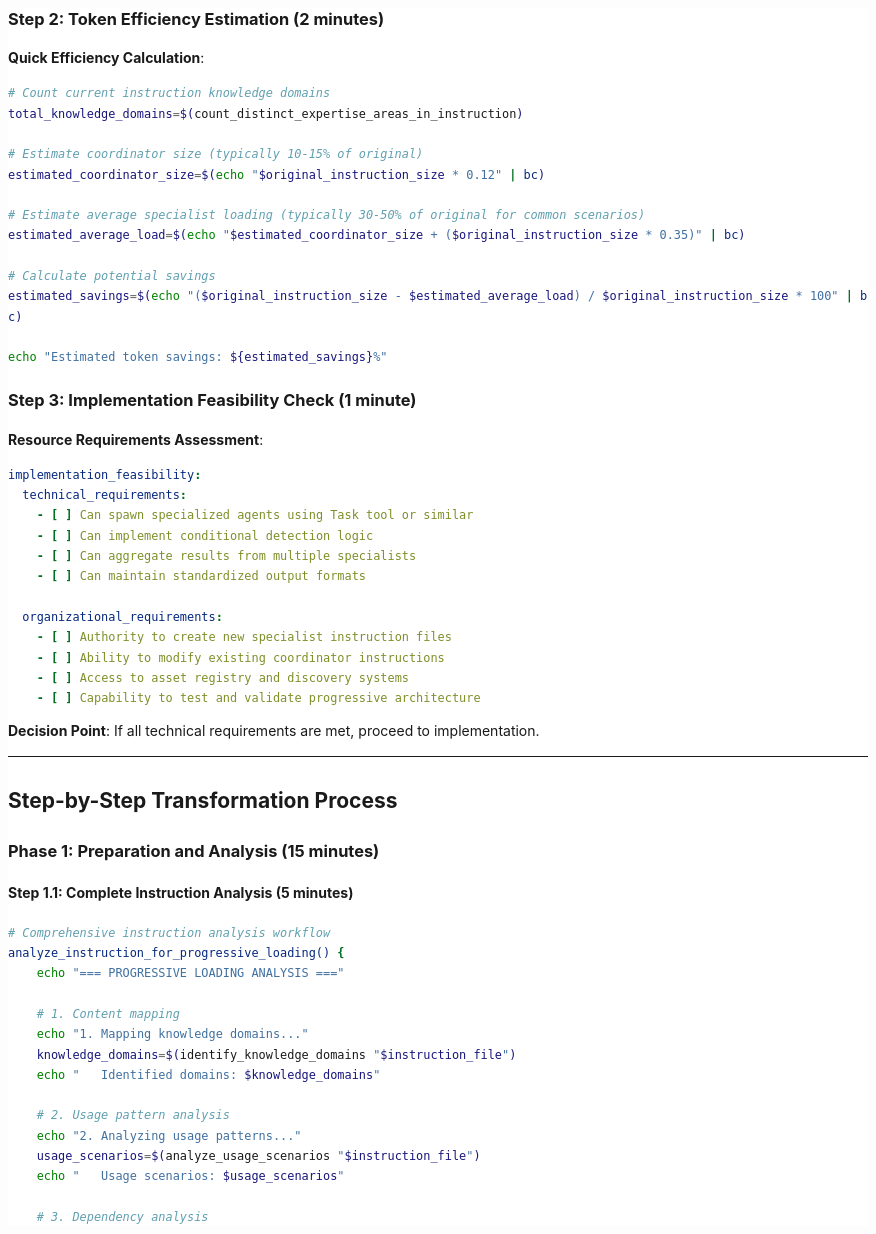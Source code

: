 ### Step 2: Token Efficiency Estimation (2 minutes)

**Quick Efficiency Calculation**:
```bash
# Count current instruction knowledge domains
total_knowledge_domains=$(count_distinct_expertise_areas_in_instruction)

# Estimate coordinator size (typically 10-15% of original)
estimated_coordinator_size=$(echo "$original_instruction_size * 0.12" | bc)

# Estimate average specialist loading (typically 30-50% of original for common scenarios)
estimated_average_load=$(echo "$estimated_coordinator_size + ($original_instruction_size * 0.35)" | bc)

# Calculate potential savings
estimated_savings=$(echo "($original_instruction_size - $estimated_average_load) / $original_instruction_size * 100" | bc)

echo "Estimated token savings: ${estimated_savings}%"
```

### Step 3: Implementation Feasibility Check (1 minute)

**Resource Requirements Assessment**:
```yaml
implementation_feasibility:
  technical_requirements:
    - [ ] Can spawn specialized agents using Task tool or similar
    - [ ] Can implement conditional detection logic
    - [ ] Can aggregate results from multiple specialists
    - [ ] Can maintain standardized output formats
    
  organizational_requirements:
    - [ ] Authority to create new specialist instruction files
    - [ ] Ability to modify existing coordinator instructions
    - [ ] Access to asset registry and discovery systems
    - [ ] Capability to test and validate progressive architecture
```

**Decision Point**: If all technical requirements are met, proceed to implementation.

---

## Step-by-Step Transformation Process

### Phase 1: Preparation and Analysis (15 minutes)

#### Step 1.1: Complete Instruction Analysis (5 minutes)
```bash
# Comprehensive instruction analysis workflow
analyze_instruction_for_progressive_loading() {
    echo "=== PROGRESSIVE LOADING ANALYSIS ==="
    
    # 1. Content mapping
    echo "1. Mapping knowledge domains..."
    knowledge_domains=$(identify_knowledge_domains "$instruction_file")
    echo "   Identified domains: $knowledge_domains"
    
    # 2. Usage pattern analysis
    echo "2. Analyzing usage patterns..."
    usage_scenarios=$(analyze_usage_scenarios "$instruction_file")
    echo "   Usage scenarios: $usage_scenarios"
    
    # 3. Dependency analysis
```
